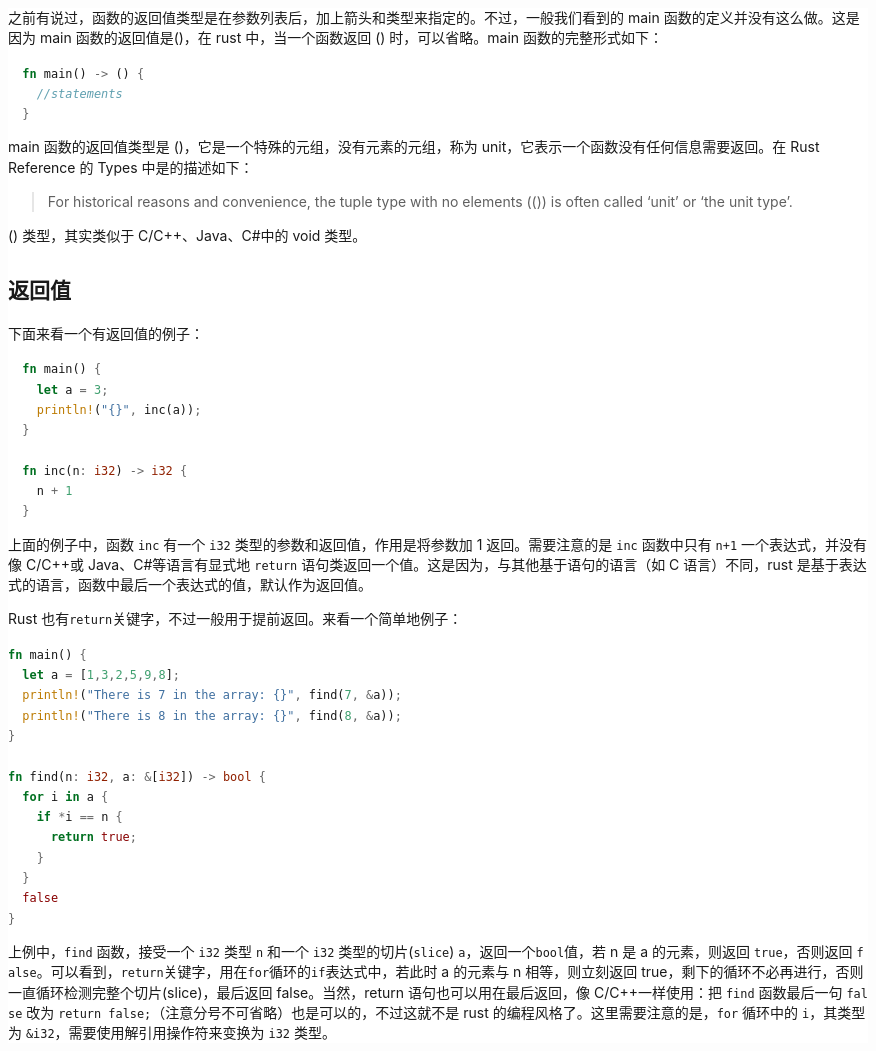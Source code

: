 之前有说过，函数的返回值类型是在参数列表后，加上箭头和类型来指定的。不过，一般我们看到的 main 函数的定义并没有这么做。这是因为 main 函数的返回值是()，在 rust 中，当一个函数返回 () 时，可以省略。main 函数的完整形式如下：

```rs
  fn main() -> () {
    //statements
  }
```

main 函数的返回值类型是 ()，它是一个特殊的元组，没有元素的元组，称为 unit，它表示一个函数没有任何信息需要返回。在 Rust Reference 的 Types 中是的描述如下：

> For historical reasons and convenience, the tuple type with no elements (()) is often called ‘unit’ or ‘the unit type’.

() 类型，其实类似于 C/C++、Java、C#中的 void 类型。

## 返回值

下面来看一个有返回值的例子：

```rust
  fn main() {
    let a = 3;
    println!("{}", inc(a));
  }

  fn inc(n: i32) -> i32 {
    n + 1
  }
```

上面的例子中，函数 `inc` 有一个 `i32` 类型的参数和返回值，作用是将参数加 1 返回。需要注意的是 `inc` 函数中只有 `n+1` 一个表达式，并没有像 C/C++或 Java、C#等语言有显式地 `return` 语句类返回一个值。这是因为，与其他基于语句的语言（如 C 语言）不同，rust 是基于表达式的语言，函数中最后一个表达式的值，默认作为返回值。

Rust 也有`return`关键字，不过一般用于提前返回。来看一个简单地例子：

```rust
fn main() {
  let a = [1,3,2,5,9,8];
  println!("There is 7 in the array: {}", find(7, &a));
  println!("There is 8 in the array: {}", find(8, &a));
}

fn find(n: i32, a: &[i32]) -> bool {
  for i in a {
    if *i == n {
      return true;
    }
  }
  false
}
```

上例中，`find` 函数，接受一个 `i32` 类型 `n` 和一个 `i32` 类型的切片(`slice`) `a`，返回一个`bool`值，若 n 是 a 的元素，则返回 `true`，否则返回 `false`。可以看到，`return`关键字，用在`for`循环的`if`表达式中，若此时 a 的元素与 n 相等，则立刻返回 true，剩下的循环不必再进行，否则一直循环检测完整个切片(slice)，最后返回 false。当然，return 语句也可以用在最后返回，像 C/C++一样使用：把 `find` 函数最后一句 `false` 改为 `return false;`（注意分号不可省略）也是可以的，不过这就不是 rust 的编程风格了。这里需要注意的是，`for` 循环中的 `i`，其类型为 `&i32`，需要使用解引用操作符来变换为 `i32` 类型。
